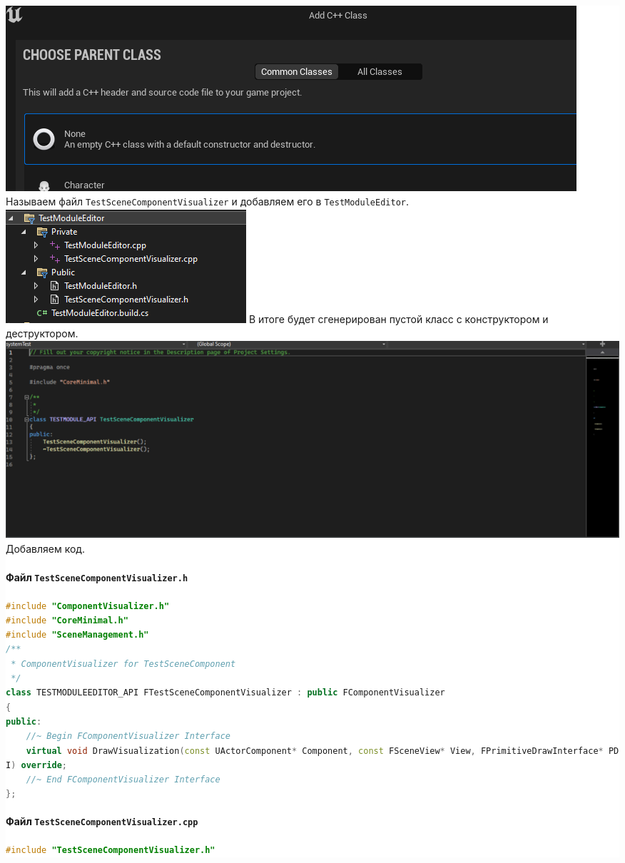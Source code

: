 ![e901bde211a715bc47320322799687d9.png](../images/e901bde211a715bc47320322799687d9.png)
Называем файл `TestSceneComponentVisualizer` и добавляем его в `TestModuleEditor`.
![57e034474aa1ae2055470ea4e6f2d2cf.png](../images/57e034474aa1ae2055470ea4e6f2d2cf.png)
В итоге будет сгенерирован пустой класс с конструктором и деструктором.
![cccf58e441a8342271b43e42d055b0cc.png](../images/cccf58e441a8342271b43e42d055b0cc.png)
Добавляем код.
#### Файл `TestSceneComponentVisualizer.h`
```cpp
#include "ComponentVisualizer.h"
#include "CoreMinimal.h"
#include "SceneManagement.h"
/**
 * ComponentVisualizer for TestSceneComponent
 */
class TESTMODULEEDITOR_API FTestSceneComponentVisualizer : public FComponentVisualizer
{
public:
	//~ Begin FComponentVisualizer Interface
	virtual void DrawVisualization(const UActorComponent* Component, const FSceneView* View, FPrimitiveDrawInterface* PDI) override;
	//~ End FComponentVisualizer Interface
};
```
#### Файл `TestSceneComponentVisualizer.cpp`
```cpp
#include "TestSceneComponentVisualizer.h"
```